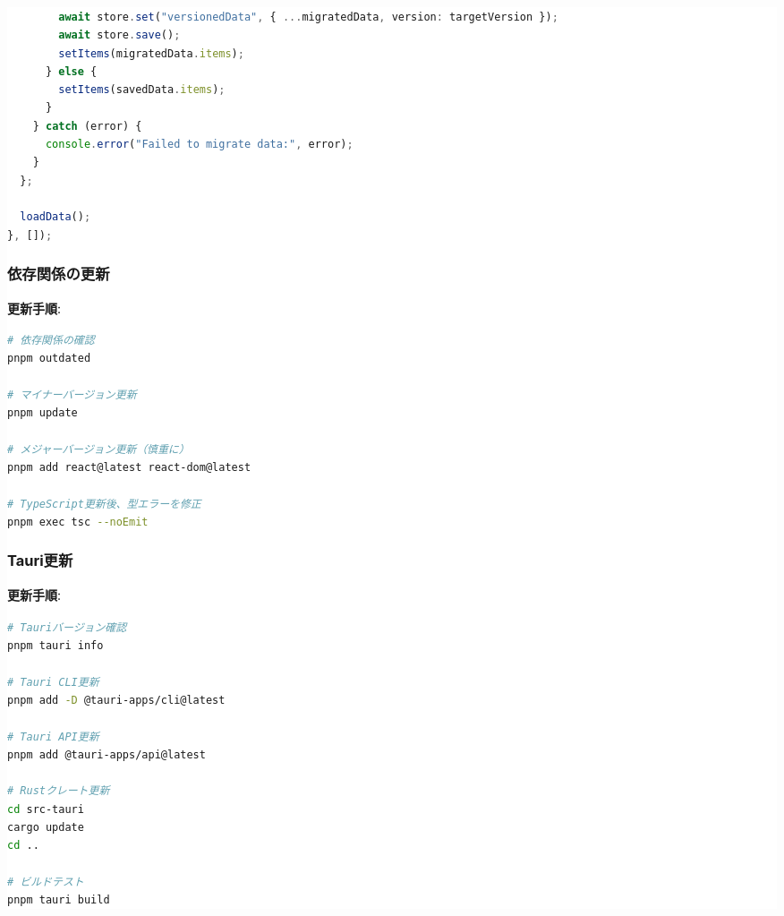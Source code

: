```typescript
        await store.set("versionedData", { ...migratedData, version: targetVersion });
        await store.save();
        setItems(migratedData.items);
      } else {
        setItems(savedData.items);
      }
    } catch (error) {
      console.error("Failed to migrate data:", error);
    }
  };

  loadData();
}, []);
```

### 依存関係の更新

**更新手順**:
```bash
# 依存関係の確認
pnpm outdated

# マイナーバージョン更新
pnpm update

# メジャーバージョン更新（慎重に）
pnpm add react@latest react-dom@latest

# TypeScript更新後、型エラーを修正
pnpm exec tsc --noEmit
```

### Tauri更新

**更新手順**:
```bash
# Tauriバージョン確認
pnpm tauri info

# Tauri CLI更新
pnpm add -D @tauri-apps/cli@latest

# Tauri API更新
pnpm add @tauri-apps/api@latest

# Rustクレート更新
cd src-tauri
cargo update
cd ..

# ビルドテスト
pnpm tauri build
```
